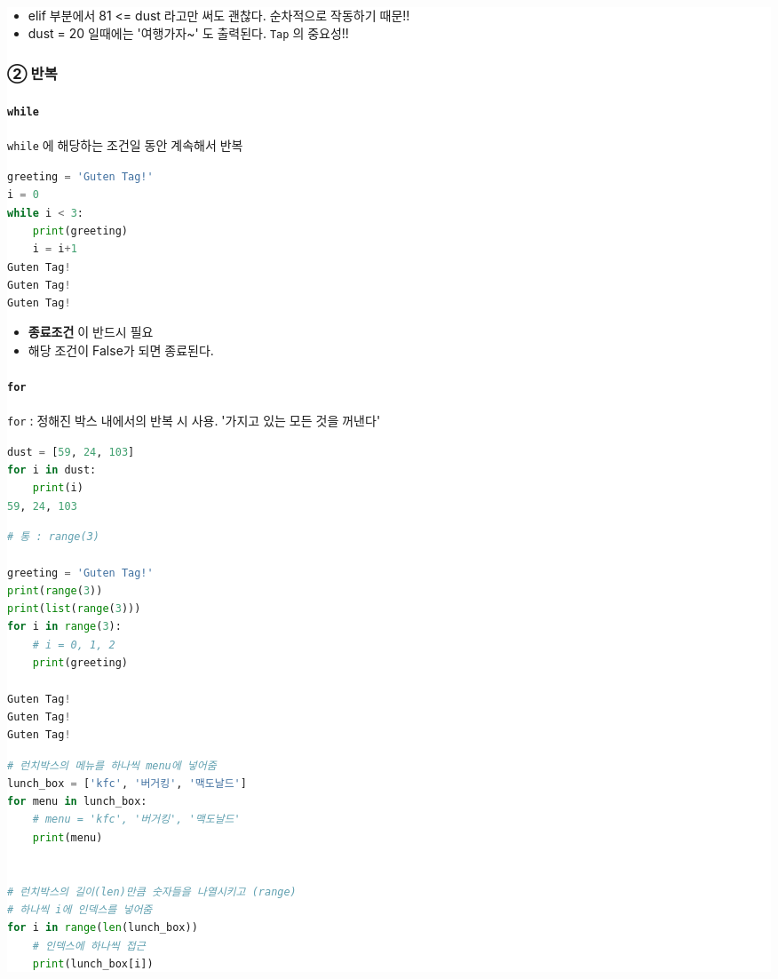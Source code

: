 - elif 부분에서 81 <= dust 라고만 써도 괜찮다. 순차적으로 작동하기 때문!!
- dust = 20 일때에는 '여행가자~' 도 출력된다. `Tap` 의 중요성!!



### ② 반복

#### `while` 

`while` 에 해당하는 조건일 동안 계속해서 반복

```python
greeting = 'Guten Tag!'
i = 0
while i < 3:
    print(greeting)
    i = i+1
Guten Tag!
Guten Tag!
Guten Tag!
```

- **종료조건** 이 반드시 필요
- 해당 조건이 False가 되면 종료된다.

#### `for` 

`for` : 정해진 박스 내에서의 반복 시 사용. '가지고 있는 모든 것을 꺼낸다'

```python
dust = [59, 24, 103]
for i in dust:
    print(i)
59, 24, 103
```

```python
# 통 : range(3)

greeting = 'Guten Tag!'
print(range(3))
print(list(range(3)))
for i in range(3):
    # i = 0, 1, 2
    print(greeting)

Guten Tag!
Guten Tag!
Guten Tag!
```

```python
# 런치박스의 메뉴를 하나씩 menu에 넣어줌
lunch_box = ['kfc', '버거킹', '맥도날드']
for menu in lunch_box:
    # menu = 'kfc', '버거킹', '맥도날드'
    print(menu)
    
    
# 런치박스의 길이(len)만큼 숫자들을 나열시키고 (range)
# 하나씩 i에 인덱스를 넣어줌
for i in range(len(lunch_box))
	# 인덱스에 하나씩 접근
    print(lunch_box[i])
```
